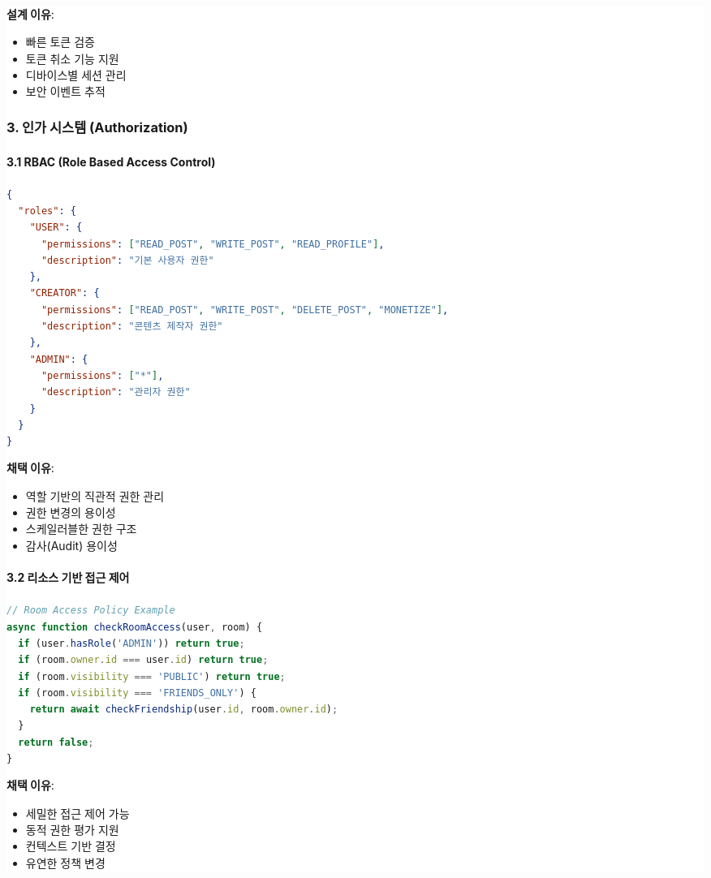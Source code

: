 **설계 이유**:

* 빠른 토큰 검증
* 토큰 취소 기능 지원
* 디바이스별 세션 관리
* 보안 이벤트 추적

### 3. 인가 시스템 (Authorization)

#### 3.1 RBAC (Role Based Access Control)

```json
{
  "roles": {
    "USER": {
      "permissions": ["READ_POST", "WRITE_POST", "READ_PROFILE"],
      "description": "기본 사용자 권한"
    },
    "CREATOR": {
      "permissions": ["READ_POST", "WRITE_POST", "DELETE_POST", "MONETIZE"],
      "description": "콘텐츠 제작자 권한"
    },
    "ADMIN": {
      "permissions": ["*"],
      "description": "관리자 권한"
    }
  }
}
```

**채택 이유**:

* 역할 기반의 직관적 권한 관리
* 권한 변경의 용이성
* 스케일러블한 권한 구조
* 감사(Audit) 용이성

#### 3.2 리소스 기반 접근 제어

```javascript
// Room Access Policy Example
async function checkRoomAccess(user, room) {
  if (user.hasRole('ADMIN')) return true;
  if (room.owner.id === user.id) return true;
  if (room.visibility === 'PUBLIC') return true;
  if (room.visibility === 'FRIENDS_ONLY') {
    return await checkFriendship(user.id, room.owner.id);
  }
  return false;
}
```

**채택 이유**:

* 세밀한 접근 제어 가능
* 동적 권한 평가 지원
* 컨텍스트 기반 결정
* 유연한 정책 변경
